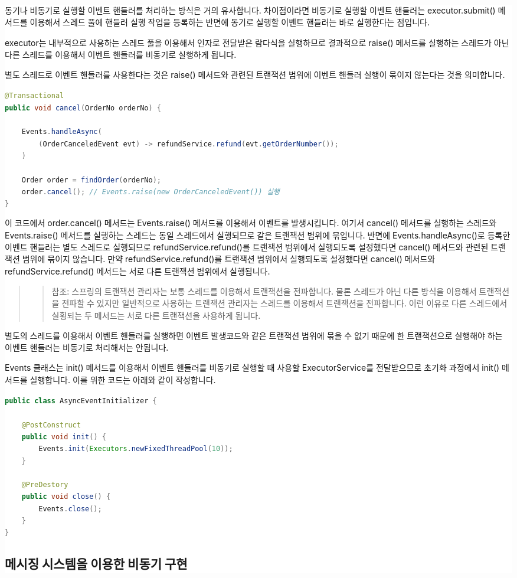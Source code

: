```java
```

동기나 비동기로 실행할 이벤트 핸들러를 처리하는 방식은 거의 유사합니다. 차이점이라면 비동기로 실행할 이벤트 핸들러는 executor.submit() 메서드를 이용해서 스레드 풀에 핸들러 실행 작업을 등록하는 반면에 동기로 실행할 이벤트 핸들러는 바로 실행한다는 점입니다.

executor는 내부적으로 사용하는 스레드 풀을 이용해서 인자로 전달받은 람다식을 실행하므로 결과적으로 raise() 메서드를 실행하는 스레드가 아닌 다른 스레드를 이용해서 이벤트 핸들러를 비동기로 실행하게 됩니다.

별도 스레드로 이벤트 핸들러를 사용한다는 것은 raise() 메서드와 관련된 트랜잭션 범위에 이벤트 핸들러 실행이 묶이지 않는다는 것을 의미합니다.

```java
@Transactional
public void cancel(OrderNo orderNo) {

    Events.handleAsync(
        (OrderCanceledEvent evt) -> refundService.refund(evt.getOrderNumber()); 
    )

    Order order = findOrder(orderNo);
    order.cancel(); // Events.raise(new OrderCanceledEvent()) 실행
}
```

이 코드에서  order.cancel() 메서드는 Events.raise() 메서드를 이용해서 이벤트를 발생시킵니다. 여기서 cancel() 메서드를 실행하는 스레드와 Events.raise() 메서드를 실행하는 스레드는 동일 스레드에서 실행되므로 같은 트랜잭션 범위에 묶입니다. 반면에 Events.handleAsync()로 등록한 이벤트 핸들러는 별도 스레드로 실행되므로 refundService.refund()를 트랜잭션 범위에서 실행되도록 설정했다면 cancel() 메서드와 관련된 트랜잭션 범위에 묶이지 않습니다. 만약 refundService.refund()를 트랜잭션 범위에서 실행되도록 설정했다면 cancel() 메서드와 refundService.refund() 메서드는 서로 다른 트랜잭션 범위에서 실행됩니다.

>> 참조: 스프링의 트랜잭션 관리자는 보통 스레드를 이용해서 트랜잭션을 전파합니다. 물론 스레드가 아닌 다른 방식을 이용해서 트랜잭션을 전파할 수 있지만 일반적으로 사용하는 트랜잭션 관리자는 스레드를 이용해서 트랜잭션을 전파합니다. 이런 이유로 다른 스레드에서 실횡되는 두 메서드는 서로 다른 트랜잭션을 사용하게 됩니다.

별도의 스레드를 이용해서 이벤트 핸들러를 실행하면 이벤트 발생코드와 같은 트랜잭션 범위에 묶을 수 없기 때문에 한 트랜잭션으로 실행해야 하는 이벤트 핸들러는 비동기로 처리해서는 안됩니다.

Events 클래스는 init() 메서드를 이용해서 이벤트 핸들러를 비동기로 실행할 때 사용할 ExecutorService를 전달받으므로 초기화 과정에서 init() 메서드를 실행합니다.  이를 위한 코드는 아래와 같이 작성합니다.

```java
public class AsyncEventInitializer {

    @PostConstruct
    public void init() {
        Events.init(Executors.newFixedThreadPool(10));
    }

    @PreDestory
    public void close() {
        Events.close();
    }
}
```

## 메시징 시스템을 이용한 비동기 구현
